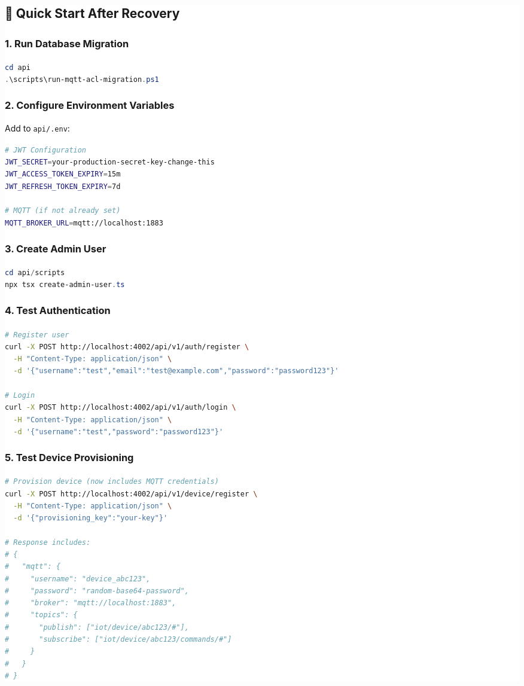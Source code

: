 ## 🚀 Quick Start After Recovery

### 1. Run Database Migration
```powershell
cd api
.\scripts\run-mqtt-acl-migration.ps1
```

### 2. Configure Environment Variables
Add to `api/.env`:
```bash
# JWT Configuration
JWT_SECRET=your-production-secret-key-change-this
JWT_ACCESS_TOKEN_EXPIRY=15m
JWT_REFRESH_TOKEN_EXPIRY=7d

# MQTT (if not already set)
MQTT_BROKER_URL=mqtt://localhost:1883
```

### 3. Create Admin User
```powershell
cd api/scripts
npx tsx create-admin-user.ts
```

### 4. Test Authentication
```bash
# Register user
curl -X POST http://localhost:4002/api/v1/auth/register \
  -H "Content-Type: application/json" \
  -d '{"username":"test","email":"test@example.com","password":"password123"}'

# Login
curl -X POST http://localhost:4002/api/v1/auth/login \
  -H "Content-Type: application/json" \
  -d '{"username":"test","password":"password123"}'
```

### 5. Test Device Provisioning
```bash
# Provision device (now includes MQTT credentials)
curl -X POST http://localhost:4002/api/v1/device/register \
  -H "Content-Type: application/json" \
  -d '{"provisioning_key":"your-key"}'

# Response includes:
# {
#   "mqtt": {
#     "username": "device_abc123",
#     "password": "random-base64-password",
#     "broker": "mqtt://localhost:1883",
#     "topics": {
#       "publish": ["iot/device/abc123/#"],
#       "subscribe": ["iot/device/abc123/commands/#"]
#     }
#   }
# }
```
